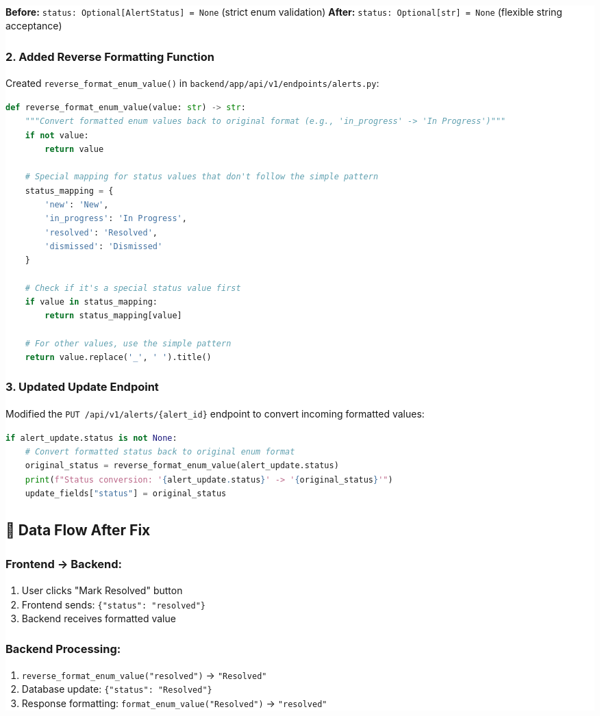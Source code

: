 **Before:** `status: Optional[AlertStatus] = None` (strict enum validation)
**After:** `status: Optional[str] = None` (flexible string acceptance)

### 2. **Added Reverse Formatting Function**
Created `reverse_format_enum_value()` in `backend/app/api/v1/endpoints/alerts.py`:

```python
def reverse_format_enum_value(value: str) -> str:
    """Convert formatted enum values back to original format (e.g., 'in_progress' -> 'In Progress')"""
    if not value:
        return value
    
    # Special mapping for status values that don't follow the simple pattern
    status_mapping = {
        'new': 'New',
        'in_progress': 'In Progress',
        'resolved': 'Resolved',
        'dismissed': 'Dismissed'
    }
    
    # Check if it's a special status value first
    if value in status_mapping:
        return status_mapping[value]
    
    # For other values, use the simple pattern
    return value.replace('_', ' ').title()
```

### 3. **Updated Update Endpoint**
Modified the `PUT /api/v1/alerts/{alert_id}` endpoint to convert incoming formatted values:

```python
if alert_update.status is not None:
    # Convert formatted status back to original enum format
    original_status = reverse_format_enum_value(alert_update.status)
    print(f"Status conversion: '{alert_update.status}' -> '{original_status}'")
    update_fields["status"] = original_status
```

## 🔄 **Data Flow After Fix**

### **Frontend → Backend:**
1. User clicks "Mark Resolved" button
2. Frontend sends: `{"status": "resolved"}`
3. Backend receives formatted value

### **Backend Processing:**
1. `reverse_format_enum_value("resolved")` → `"Resolved"`
2. Database update: `{"status": "Resolved"}`
3. Response formatting: `format_enum_value("Resolved")` → `"resolved"`

